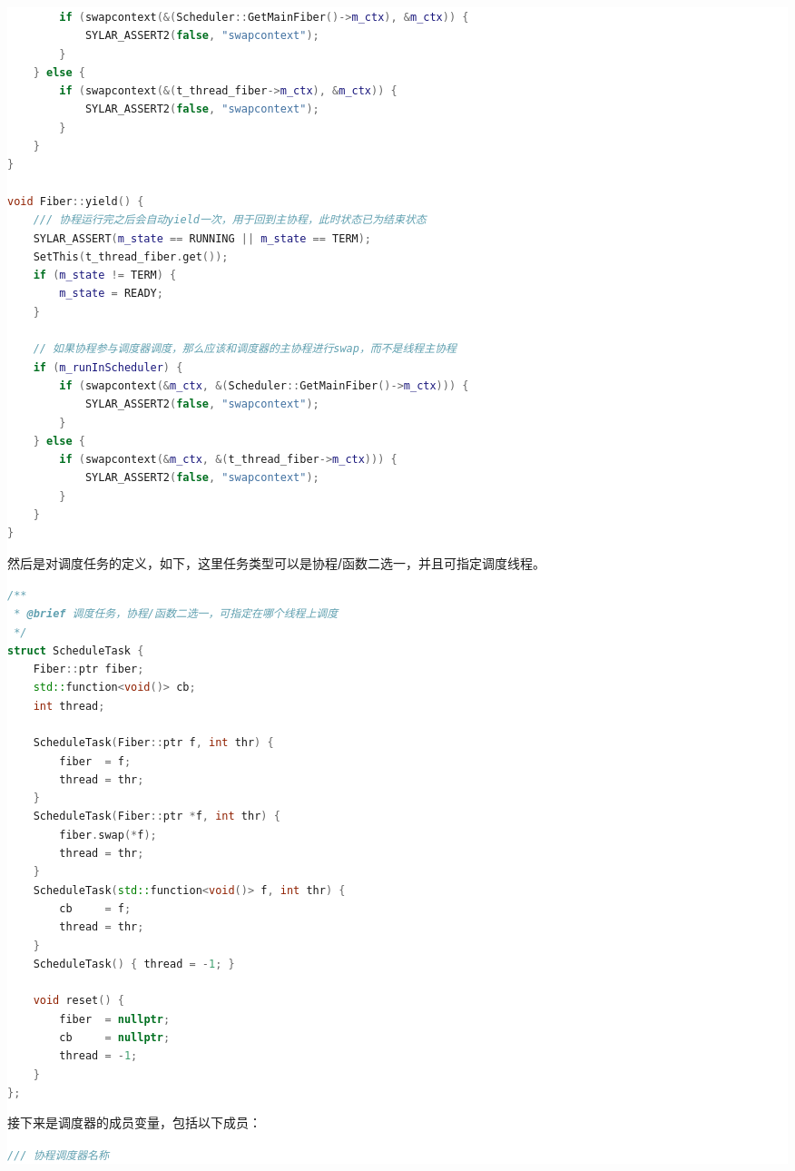 ```CPP
        if (swapcontext(&(Scheduler::GetMainFiber()->m_ctx), &m_ctx)) {
            SYLAR_ASSERT2(false, "swapcontext");
        }
    } else {
        if (swapcontext(&(t_thread_fiber->m_ctx), &m_ctx)) {
            SYLAR_ASSERT2(false, "swapcontext");
        }
    }
}
 
void Fiber::yield() {
    /// 协程运行完之后会自动yield一次，用于回到主协程，此时状态已为结束状态
    SYLAR_ASSERT(m_state == RUNNING || m_state == TERM);
    SetThis(t_thread_fiber.get());
    if (m_state != TERM) {
        m_state = READY;
    }
 
    // 如果协程参与调度器调度，那么应该和调度器的主协程进行swap，而不是线程主协程
    if (m_runInScheduler) {
        if (swapcontext(&m_ctx, &(Scheduler::GetMainFiber()->m_ctx))) {
            SYLAR_ASSERT2(false, "swapcontext");
        }
    } else {
        if (swapcontext(&m_ctx, &(t_thread_fiber->m_ctx))) {
            SYLAR_ASSERT2(false, "swapcontext");
        }
    }
}
```
然后是对调度任务的定义，如下，这里任务类型可以是协程/函数二选一，并且可指定调度线程。
```CPP
/**
 * @brief 调度任务，协程/函数二选一，可指定在哪个线程上调度
 */
struct ScheduleTask {
    Fiber::ptr fiber;
    std::function<void()> cb;
    int thread;
 
    ScheduleTask(Fiber::ptr f, int thr) {
        fiber  = f;
        thread = thr;
    }
    ScheduleTask(Fiber::ptr *f, int thr) {
        fiber.swap(*f);
        thread = thr;
    }
    ScheduleTask(std::function<void()> f, int thr) {
        cb     = f;
        thread = thr;
    }
    ScheduleTask() { thread = -1; }
 
    void reset() {
        fiber  = nullptr;
        cb     = nullptr;
        thread = -1;
    }
};
```
接下来是调度器的成员变量，包括以下成员：
```CPP
/// 协程调度器名称
```